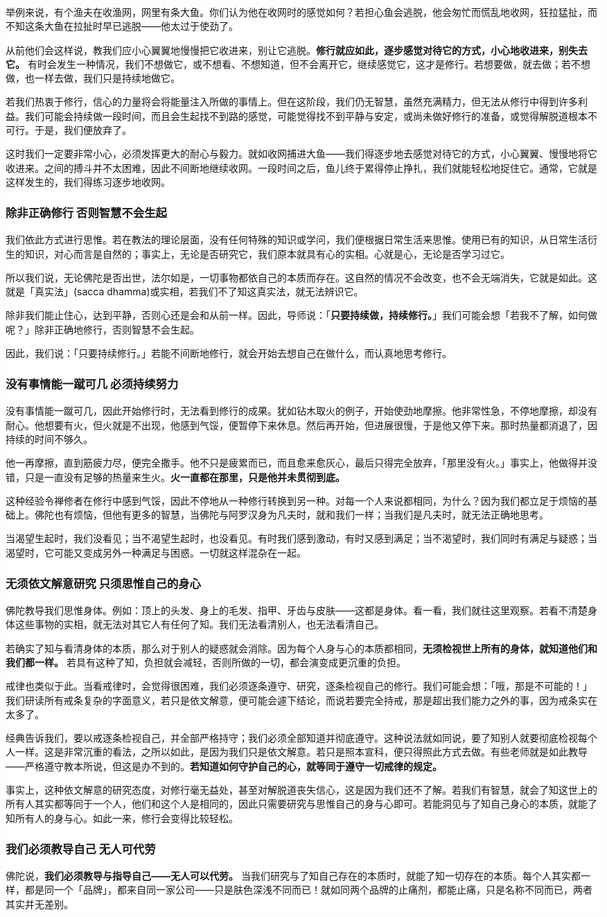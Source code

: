 举例来说，有个渔夫在收渔网，网里有条大鱼。你们认为他在收网时的感觉如何？若担心鱼会逃脱，他会匆忙而慌乱地收网，狂拉猛扯，而不知这条大鱼在拉扯时早已逃脱――他太过于使劲了。

从前他们会这样说，教我们应小心翼翼地慢慢把它收进来，别让它逃脱。**修行就应如此，逐步感觉对待它的方式，小心地收进来，别失去它。** 有时会发生一种情况，我们不想做它，或不想看、不想知道，但不会离开它，继续感觉它，这才是修行。若想要做，就去做；若不想做，也一样去做，我们只是持续地做它。

若我们热衷于修行，信心的力量将会将能量注入所做的事情上。但在这阶段，我们仍无智慧，虽然充满精力，但无法从修行中得到许多利益。我们可能会持续做一段时间，而且会生起找不到路的感觉，可能觉得找不到平静与安定，或尚未做好修行的准备，或觉得解脱道根本不可行。于是，我们便放弃了。

这时我们一定要非常小心，必须发挥更大的耐心与毅力。就如收网捕进大鱼――我们得逐步地去感觉对待它的方式，小心翼翼、慢慢地将它收进来。之间的搏斗并不太困难，因此不间断地继续收网。一段时间之后，鱼儿终于累得停止挣扎，我们就能轻松地捉住它。通常，它就是这样发生的，我们得练习逐步地收网。

### 除非正确修行 否则智慧不会生起

我们依此方式进行思惟。若在教法的理论层面，没有任何特殊的知识或学问，我们便根据日常生活来思惟。使用已有的知识，从日常生活衍生的知识，对心而言是自然的；事实上，无论是否研究它，我们原本就具有心的实相。心就是心，无论是否学习过它。

所以我们说，无论佛陀是否出世，法尔如是，一切事物都依自己的本质而存在。这自然的情况不会改变，也不会无端消失，它就是如此。这就是「真实法」(sacca dhamma)或实相，若我们不了知这真实法，就无法辨识它。

除非我们能止住心，达到平静，否则心还是会和从前一样。因此，导师说：「**只要持续做，持续修行。**」我们可能会想「若我不了解，如何做呢？」除非正确地修行，否则智慧不会生起。

因此，我们说：「只要持续修行。」若能不间断地修行，就会开始去想自己在做什么，而认真地思考修行。

### 没有事情能一蹴可几 必须持续努力

没有事情能一蹴可几，因此开始修行时，无法看到修行的成果。犹如钻木取火的例子，开始使劲地摩擦。他非常性急，不停地摩擦，却没有耐心。他想要有火，但火就是不出现，他感到气馁，便暂停下来休息。然后再开始，但进展很慢，于是他又停下来。那时热量都消退了，因持续的时间不够久。

他一再摩擦，直到筋疲力尽，便完全撒手。他不只是疲累而已，而且愈来愈灰心，最后只得完全放弃，「那里没有火。」事实上，他做得并没错，只是一直没有足够的热量来生火。**火一直都在那里，只是他并未贯彻到底。**

这种经验令禅修者在修行中感到气馁，因此不停地从一种修行转换到另一种。对每一个人来说都相同，为什么？因为我们都立足于烦恼的基础上。佛陀也有烦恼，但他有更多的智慧，当佛陀与阿罗汉身为凡夫时，就和我们一样；当我们是凡夫时，就无法正确地思考。

当渴望生起时，我们没看见；当不渴望生起时，也没看见。有时我们感到激动，有时又感到满足；当不渴望时，我们同时有满足与疑惑；当渴望时，它可能又变成另外一种满足与困惑。一切就这样混杂在一起。

### 无须依文解意研究 只须思惟自己的身心

佛陀教导我们思惟身体。例如：顶上的头发、身上的毛发、指甲、牙齿与皮肤――这都是身体。看一看，我们就往这里观察。若看不清楚身体这些事物的实相，就无法对其它人有任何了知。我们无法看清别人，也无法看清自己。

若确实了知与看清身体的本质，那么对于别人的疑惑就会消除。因为每个人身与心的本质都相同，**无须检视世上所有的身体，就知道他们和我们都一样。** 若具有这种了知，负担就会减轻，否则所做的一切，都会演变成更沉重的负担。

戒律也类似于此。当看戒律时，会觉得很困难，我们必须逐条遵守、研究，逐条检视自己的修行。我们可能会想：「哦，那是不可能的！」我们研读所有戒条复杂的字面意义，若只是依文解意，便可能会遽下结论，而说若要完全持戒，那是超出我们能力之外的事，因为戒条实在太多了。

经典告诉我们，要以戒逐条检视自己，并全部严格持守；我们必须全部知道并彻底遵守。这种说法就如同说，要了知别人就要彻底检视每个人一样。这是非常沉重的看法，之所以如此，是因为我们只是依文解意。若只是照本宣科，便只得照此方式去做。有些老师就是如此教导――严格遵守教本所说，但这是办不到的。**若知道如何守护自己的心，就等同于遵守一切戒律的规定。**

事实上，这种依文解意的研究态度，对修行毫无益处，甚至对解脱道丧失信心，这是因为我们还不了解。若我们有智慧，就会了知这世上的所有人其实都等同于一个人，他们和这个人是相同的，因此只需要研究与思惟自己的身与心即可。若能洞见与了知自己身心的本质，就能了知所有人的身与心。如此一来，修行会变得比较轻松。

### 我们必须教导自己 无人可代劳

佛陀说，**我们必须教导与指导自己――无人可以代劳。** 当我们研究与了知自己存在的本质时，就能了知一切存在的本质。每个人其实都一样，都是同一个「品牌」，都来自同一家公司――只是肤色深浅不同而已！就如同两个品牌的止痛剂，都能止痛，只是名称不同而已，两者其实并无差别。
